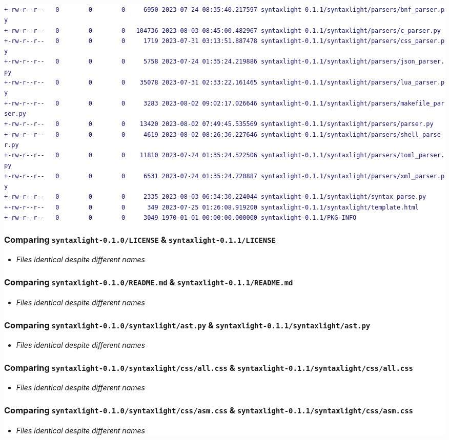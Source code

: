 ```diff
+-rw-r--r--   0        0        0     6950 2023-07-24 08:35:40.217597 syntaxlight-0.1.1/syntaxlight/parsers/bnf_parser.py
+-rw-r--r--   0        0        0   104736 2023-08-03 08:45:00.482967 syntaxlight-0.1.1/syntaxlight/parsers/c_parser.py
+-rw-r--r--   0        0        0     1719 2023-07-31 03:13:51.887478 syntaxlight-0.1.1/syntaxlight/parsers/css_parser.py
+-rw-r--r--   0        0        0     5758 2023-07-24 01:35:24.219886 syntaxlight-0.1.1/syntaxlight/parsers/json_parser.py
+-rw-r--r--   0        0        0    35078 2023-07-31 02:33:22.161465 syntaxlight-0.1.1/syntaxlight/parsers/lua_parser.py
+-rw-r--r--   0        0        0     3283 2023-08-02 09:02:17.026646 syntaxlight-0.1.1/syntaxlight/parsers/makefile_parser.py
+-rw-r--r--   0        0        0    13420 2023-08-02 07:49:45.535569 syntaxlight-0.1.1/syntaxlight/parsers/parser.py
+-rw-r--r--   0        0        0     4619 2023-08-02 08:26:36.227646 syntaxlight-0.1.1/syntaxlight/parsers/shell_parser.py
+-rw-r--r--   0        0        0    11810 2023-07-24 01:35:24.522506 syntaxlight-0.1.1/syntaxlight/parsers/toml_parser.py
+-rw-r--r--   0        0        0     6531 2023-07-24 01:35:24.720887 syntaxlight-0.1.1/syntaxlight/parsers/xml_parser.py
+-rw-r--r--   0        0        0     2335 2023-08-03 06:34:30.224044 syntaxlight-0.1.1/syntaxlight/syntax_parse.py
+-rw-r--r--   0        0        0      349 2023-07-25 01:26:08.919200 syntaxlight-0.1.1/syntaxlight/template.html
+-rw-r--r--   0        0        0     3049 1970-01-01 00:00:00.000000 syntaxlight-0.1.1/PKG-INFO
```

### Comparing `syntaxlight-0.1.0/LICENSE` & `syntaxlight-0.1.1/LICENSE`

 * *Files identical despite different names*

### Comparing `syntaxlight-0.1.0/README.md` & `syntaxlight-0.1.1/README.md`

 * *Files identical despite different names*

### Comparing `syntaxlight-0.1.0/syntaxlight/ast.py` & `syntaxlight-0.1.1/syntaxlight/ast.py`

 * *Files identical despite different names*

### Comparing `syntaxlight-0.1.0/syntaxlight/css/all.css` & `syntaxlight-0.1.1/syntaxlight/css/all.css`

 * *Files identical despite different names*

### Comparing `syntaxlight-0.1.0/syntaxlight/css/asm.css` & `syntaxlight-0.1.1/syntaxlight/css/asm.css`

 * *Files identical despite different names*
